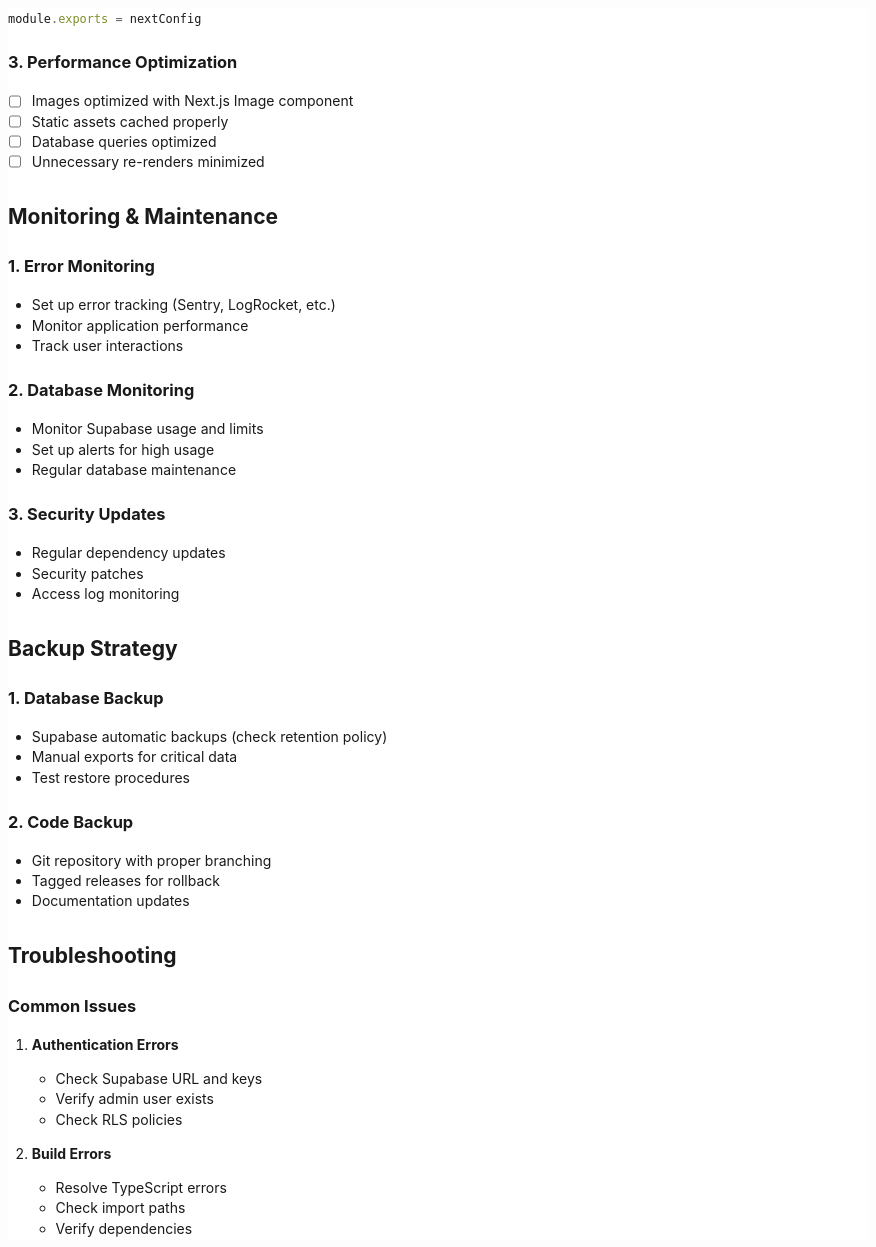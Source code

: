 ```javascript
module.exports = nextConfig
```

### 3. Performance Optimization
- [ ] Images optimized with Next.js Image component
- [ ] Static assets cached properly
- [ ] Database queries optimized
- [ ] Unnecessary re-renders minimized

## Monitoring & Maintenance

### 1. Error Monitoring
- Set up error tracking (Sentry, LogRocket, etc.)
- Monitor application performance
- Track user interactions

### 2. Database Monitoring
- Monitor Supabase usage and limits
- Set up alerts for high usage
- Regular database maintenance

### 3. Security Updates
- Regular dependency updates
- Security patches
- Access log monitoring

## Backup Strategy

### 1. Database Backup
- Supabase automatic backups (check retention policy)
- Manual exports for critical data
- Test restore procedures

### 2. Code Backup
- Git repository with proper branching
- Tagged releases for rollback
- Documentation updates

## Troubleshooting

### Common Issues

1. **Authentication Errors**
   - Check Supabase URL and keys
   - Verify admin user exists
   - Check RLS policies

2. **Build Errors**
   - Resolve TypeScript errors
   - Check import paths
   - Verify dependencies
